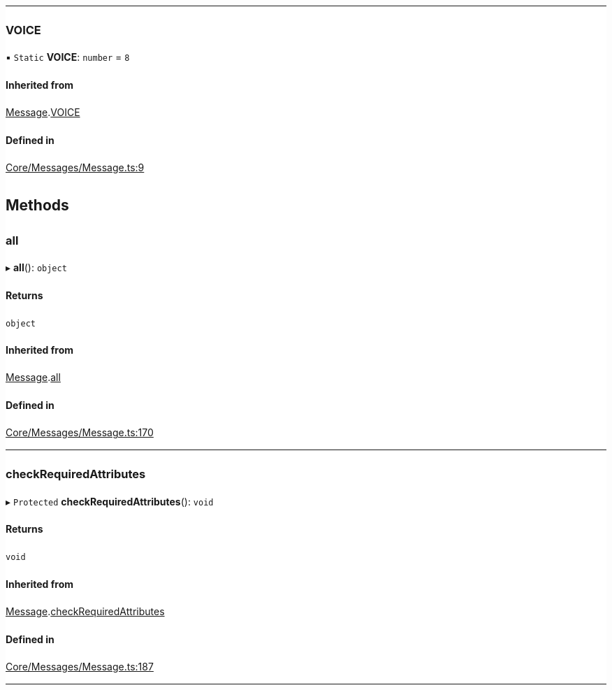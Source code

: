 ___

### VOICE

▪ `Static` **VOICE**: `number` = `8`

#### Inherited from

[Message](Core_Messages_Message.Message.md).[VOICE](Core_Messages_Message.Message.md#voice)

#### Defined in

[Core/Messages/Message.ts:9](https://github.com/hpyer/node-easywechat/blob/a144a0f/src/Core/Messages/Message.ts#L9)

## Methods

### all

▸ **all**(): `object`

#### Returns

`object`

#### Inherited from

[Message](Core_Messages_Message.Message.md).[all](Core_Messages_Message.Message.md#all)

#### Defined in

[Core/Messages/Message.ts:170](https://github.com/hpyer/node-easywechat/blob/a144a0f/src/Core/Messages/Message.ts#L170)

___

### checkRequiredAttributes

▸ `Protected` **checkRequiredAttributes**(): `void`

#### Returns

`void`

#### Inherited from

[Message](Core_Messages_Message.Message.md).[checkRequiredAttributes](Core_Messages_Message.Message.md#checkrequiredattributes)

#### Defined in

[Core/Messages/Message.ts:187](https://github.com/hpyer/node-easywechat/blob/a144a0f/src/Core/Messages/Message.ts#L187)

___
